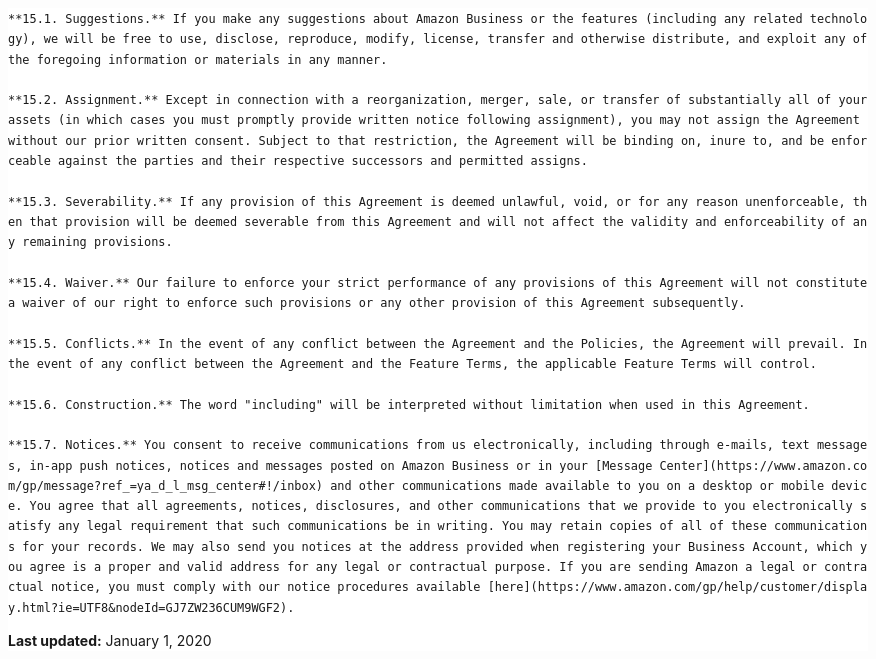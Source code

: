     **15.1. Suggestions.** If you make any suggestions about Amazon Business or the features (including any related technology), we will be free to use, disclose, reproduce, modify, license, transfer and otherwise distribute, and exploit any of the foregoing information or materials in any manner.
    
    **15.2. Assignment.** Except in connection with a reorganization, merger, sale, or transfer of substantially all of your assets (in which cases you must promptly provide written notice following assignment), you may not assign the Agreement without our prior written consent. Subject to that restriction, the Agreement will be binding on, inure to, and be enforceable against the parties and their respective successors and permitted assigns.
    
    **15.3. Severability.** If any provision of this Agreement is deemed unlawful, void, or for any reason unenforceable, then that provision will be deemed severable from this Agreement and will not affect the validity and enforceability of any remaining provisions.
    
    **15.4. Waiver.** Our failure to enforce your strict performance of any provisions of this Agreement will not constitute a waiver of our right to enforce such provisions or any other provision of this Agreement subsequently.
    
    **15.5. Conflicts.** In the event of any conflict between the Agreement and the Policies, the Agreement will prevail. In the event of any conflict between the Agreement and the Feature Terms, the applicable Feature Terms will control.
    
    **15.6. Construction.** The word "including" will be interpreted without limitation when used in this Agreement.
    
    **15.7. Notices.** You consent to receive communications from us electronically, including through e-mails, text messages, in-app push notices, notices and messages posted on Amazon Business or in your [Message Center](https://www.amazon.com/gp/message?ref_=ya_d_l_msg_center#!/inbox) and other communications made available to you on a desktop or mobile device. You agree that all agreements, notices, disclosures, and other communications that we provide to you electronically satisfy any legal requirement that such communications be in writing. You may retain copies of all of these communications for your records. We may also send you notices at the address provided when registering your Business Account, which you agree is a proper and valid address for any legal or contractual purpose. If you are sending Amazon a legal or contractual notice, you must comply with our notice procedures available [here](https://www.amazon.com/gp/help/customer/display.html?ie=UTF8&nodeId=GJ7ZW236CUM9WGF2).
    

**Last updated:** January 1, 2020
